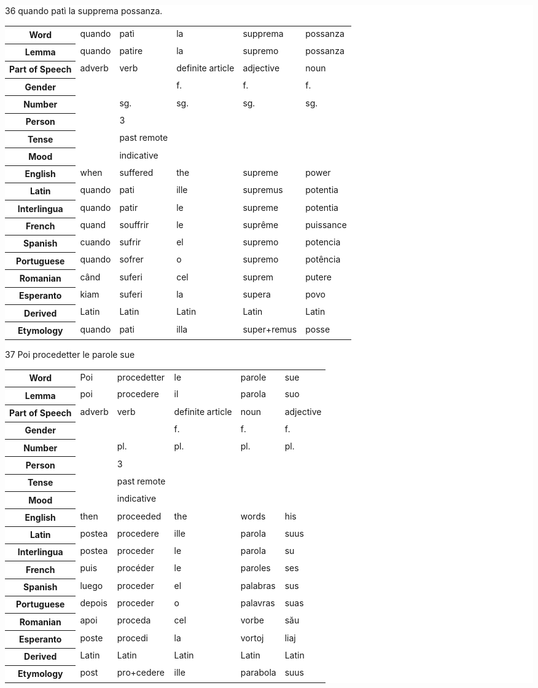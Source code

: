 
36 quando patì la supprema possanza.

<table>
<tr><th>Word</th><td>quando</td><td>patì</td><td>la</td><td>supprema</td><td>possanza</td></tr>
<tr><th>Lemma</th><td>quando</td><td>patire</td><td>la</td><td>supremo</td><td>possanza</td></tr>
<tr><th>Part of Speech</th><td>adverb</td><td>verb</td><td>definite article</td><td>adjective</td><td>noun</td></tr>
<tr><th>Gender</th><td></td><td></td><td>f.</td><td>f.</td><td>f.</td></tr>
<tr><th>Number</th><td></td><td>sg.</td><td>sg.</td><td>sg.</td><td>sg.</td></tr>
<tr><th>Person</th><td></td><td>3</td><td></td><td></td><td></td></tr>
<tr><th>Tense</th><td></td><td>past remote</td><td></td><td></td><td></td></tr>
<tr><th>Mood</th><td></td><td>indicative</td><td></td><td></td><td></td></tr>
<tr><th>English</th><td>when</td><td>suffered</td><td>the</td><td>supreme</td><td>power</td></tr>
<tr><th>Latin</th><td>quando</td><td>pati</td><td>ille</td><td>supremus</td><td>potentia</td></tr>
<tr><th>Interlingua</th><td>quando</td><td>patir</td><td>le</td><td>supreme</td><td>potentia</td></tr>
<tr><th>French</th><td>quand</td><td>souffrir</td><td>le</td><td>suprême</td><td>puissance</td></tr>
<tr><th>Spanish</th><td>cuando</td><td>sufrir</td><td>el</td><td>supremo</td><td>potencia</td></tr>
<tr><th>Portuguese</th><td>quando</td><td>sofrer</td><td>o</td><td>supremo</td><td>potência</td></tr>
<tr><th>Romanian</th><td>când</td><td>suferi</td><td>cel</td><td>suprem</td><td>putere</td></tr>
<tr><th>Esperanto</th><td>kiam</td><td>suferi</td><td>la</td><td>supera</td><td>povo</td></tr>
<tr><th>Derived</th><td>Latin</td><td>Latin</td><td>Latin</td><td>Latin</td><td>Latin</td></tr>
<tr><th>Etymology</th><td>quando</td><td>pati</td><td>illa</td><td>super+remus</td><td>posse</td></tr>
</table>

37 Poi procedetter le parole sue

<table>
<tr><th>Word</th><td>Poi</td><td>procedetter</td><td>le</td><td>parole</td><td>sue</td></tr>
<tr><th>Lemma</th><td>poi</td><td>procedere</td><td>il</td><td>parola</td><td>suo</td></tr>
<tr><th>Part of Speech</th><td>adverb</td><td>verb</td><td>definite article</td><td>noun</td><td>adjective</td></tr>
<tr><th>Gender</th><td></td><td></td><td>f.</td><td>f.</td><td>f.</td></tr>
<tr><th>Number</th><td></td><td>pl.</td><td>pl.</td><td>pl.</td><td>pl.</td></tr>
<tr><th>Person</th><td></td><td>3</td><td></td><td></td><td></td></tr>
<tr><th>Tense</th><td></td><td>past remote</td><td></td><td></td><td></td></tr>
<tr><th>Mood</th><td></td><td>indicative</td><td></td><td></td><td></td></tr>
<tr><th>English</th><td>then</td><td>proceeded</td><td>the</td><td>words</td><td>his</td></tr>
<tr><th>Latin</th><td>postea</td><td>procedere</td><td>ille</td><td>parola</td><td>suus</td></tr>
<tr><th>Interlingua</th><td>postea</td><td>proceder</td><td>le</td><td>parola</td><td>su</td></tr>
<tr><th>French</th><td>puis</td><td>procéder</td><td>le</td><td>paroles</td><td>ses</td></tr>
<tr><th>Spanish</th><td>luego</td><td>proceder</td><td>el</td><td>palabras</td><td>sus</td></tr>
<tr><th>Portuguese</th><td>depois</td><td>proceder</td><td>o</td><td>palavras</td><td>suas</td></tr>
<tr><th>Romanian</th><td>apoi</td><td>proceda</td><td>cel</td><td>vorbe</td><td>său</td></tr>
<tr><th>Esperanto</th><td>poste</td><td>procedi</td><td>la</td><td>vortoj</td><td>liaj</td></tr>
<tr><th>Derived</th><td>Latin</td><td>Latin</td><td>Latin</td><td>Latin</td><td>Latin</td></tr>
<tr><th>Etymology</th><td>post</td><td>pro+cedere</td><td>ille</td><td>parabola</td><td>suus</td></tr>
</table>
